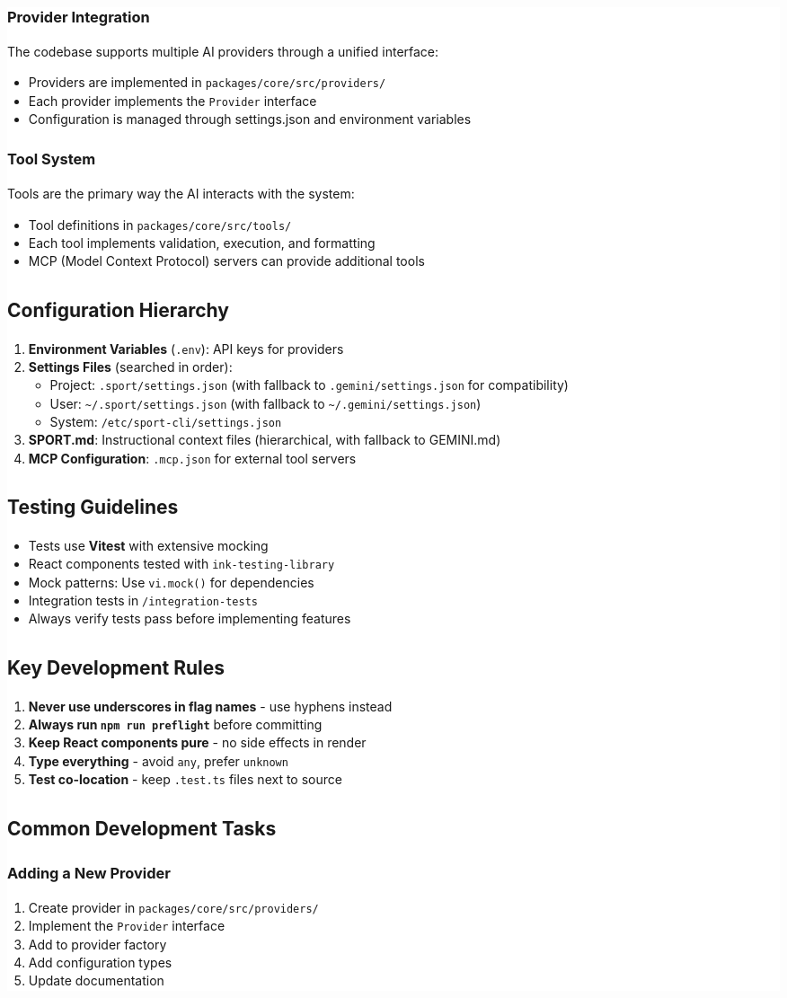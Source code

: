 ### Provider Integration

The codebase supports multiple AI providers through a unified interface:

- Providers are implemented in `packages/core/src/providers/`
- Each provider implements the `Provider` interface
- Configuration is managed through settings.json and environment variables

### Tool System

Tools are the primary way the AI interacts with the system:

- Tool definitions in `packages/core/src/tools/`
- Each tool implements validation, execution, and formatting
- MCP (Model Context Protocol) servers can provide additional tools

## Configuration Hierarchy

1. **Environment Variables** (`.env`): API keys for providers
2. **Settings Files** (searched in order):
   - Project: `.sport/settings.json` (with fallback to `.gemini/settings.json` for compatibility)
   - User: `~/.sport/settings.json` (with fallback to `~/.gemini/settings.json`)
   - System: `/etc/sport-cli/settings.json`
3. **SPORT.md**: Instructional context files (hierarchical, with fallback to GEMINI.md)
4. **MCP Configuration**: `.mcp.json` for external tool servers

## Testing Guidelines

- Tests use **Vitest** with extensive mocking
- React components tested with `ink-testing-library`
- Mock patterns: Use `vi.mock()` for dependencies
- Integration tests in `/integration-tests`
- Always verify tests pass before implementing features

## Key Development Rules

1. **Never use underscores in flag names** - use hyphens instead
2. **Always run `npm run preflight`** before committing
3. **Keep React components pure** - no side effects in render
4. **Type everything** - avoid `any`, prefer `unknown`
5. **Test co-location** - keep `.test.ts` files next to source

## Common Development Tasks

### Adding a New Provider

1. Create provider in `packages/core/src/providers/`
2. Implement the `Provider` interface
3. Add to provider factory
4. Add configuration types
5. Update documentation
